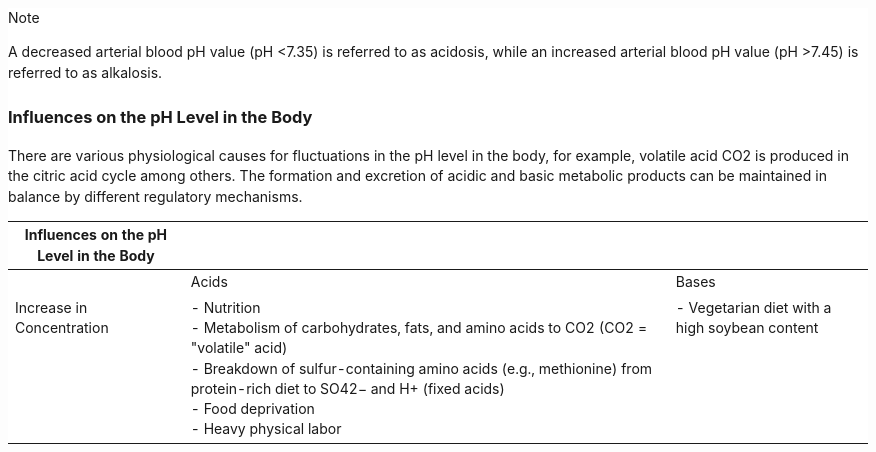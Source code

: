 > [!NOTE]
> A decreased arterial blood pH value (pH <7.35) is referred to as acidosis, while an increased arterial blood pH value (pH >7.45) is referred to as alkalosis.

### Influences on the pH Level in the Body

There are various physiological causes for fluctuations in the pH level in the body, for example, volatile acid CO2 is produced in the citric acid cycle among others. The formation and excretion of acidic and basic metabolic products can be maintained in balance by different regulatory mechanisms.

| Influences on the pH Level in the Body |                                                                                                                                                                                                                                                                                                                                                                                                                                                                                                                                                                                                                                                                                                                                                                                                                                                                                                                                                                                                                            |                                                                                                                                                                                                                                           |
| ------------------------------------------------------------------------------------------------------------------ | -------------------------------------------------------------------------------------------------------------------------------------------------------------------------------------------------------------------------------------------------------------------------------------------------------------------------------------------------------------------------------------------------------------------------------------------------------------------------------------------------------------------------------------------------------------------------------------------------------------------------------------------------------------------------------------------------------------------------------------------------------------------------------------------------------------------------------------------------------------------------------------------------------------------------------------------------------------------------------------------------------------------------- | ----------------------------------------------------------------------------------------------------------------------------------------------------------------------------------------------------------------------------------------- |
|                                                                                                                    | Acids                                                                                                                                                                                                                                                                                                                                                                                                                                                                                                                                                                                                                                                                                                                                                                                                                                                                                                                                        | Bases                                                                                                                                                     |
| Increase in Concentration                                                                                                  | - Nutrition<br>    - Metabolism of carbohydrates, fats, and amino acids to CO2 (CO2 = "volatile" acid)<br>    - Breakdown of sulfur-containing amino acids (e.g., methionine) from protein-rich diet to SO42− and H+ (fixed acids)<br>- Food deprivation<br>- Heavy physical labor | - Vegetarian diet with a high soybean content                                                                                                                       |